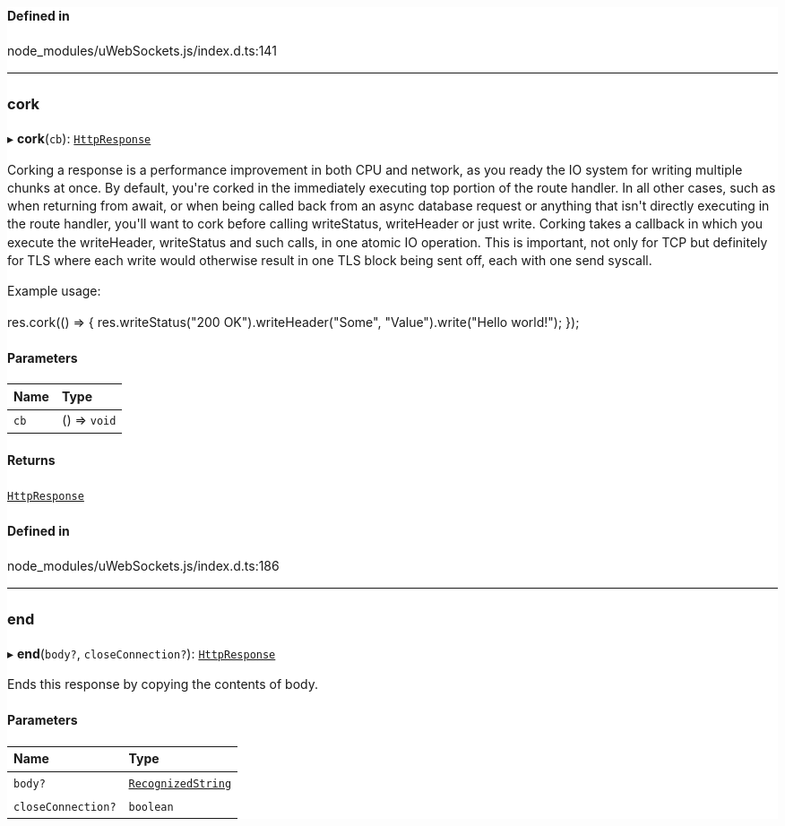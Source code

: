#### Defined in

node_modules/uWebSockets.js/index.d.ts:141

___

### cork

▸ **cork**(`cb`): [`HttpResponse`](HttpResponse.md)

Corking a response is a performance improvement in both CPU and network, as you ready the IO system for writing multiple chunks at once.
By default, you're corked in the immediately executing top portion of the route handler. In all other cases, such as when returning from
await, or when being called back from an async database request or anything that isn't directly executing in the route handler, you'll want
to cork before calling writeStatus, writeHeader or just write. Corking takes a callback in which you execute the writeHeader, writeStatus and
such calls, in one atomic IO operation. This is important, not only for TCP but definitely for TLS where each write would otherwise result
in one TLS block being sent off, each with one send syscall.

Example usage:

res.cork(() => {
  res.writeStatus("200 OK").writeHeader("Some", "Value").write("Hello world!");
});

#### Parameters

| Name | Type |
| :------ | :------ |
| `cb` | () => `void` |

#### Returns

[`HttpResponse`](HttpResponse.md)

#### Defined in

node_modules/uWebSockets.js/index.d.ts:186

___

### end

▸ **end**(`body?`, `closeConnection?`): [`HttpResponse`](HttpResponse.md)

Ends this response by copying the contents of body.

#### Parameters

| Name | Type |
| :------ | :------ |
| `body?` | [`RecognizedString`](../modules.md#recognizedstring) |
| `closeConnection?` | `boolean` |
